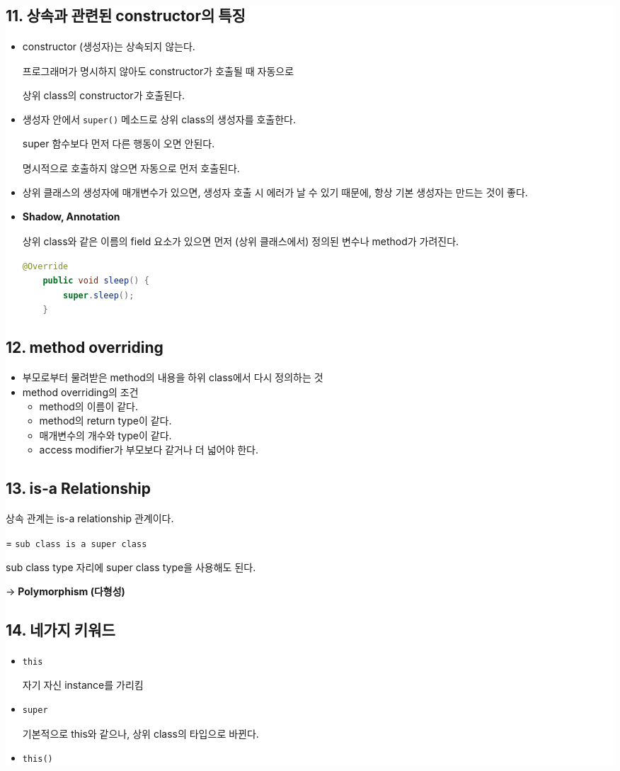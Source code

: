 ## 11. 상속과 관련된 constructor의 특징

- constructor (생성자)는 상속되지 않는다.
    
    프로그래머가 명시하지 않아도 constructor가 호출될 때 자동으로
    
    상위 class의 constructor가 호출된다.
    
- 생성자 안에서 `super()` 메소드로 상위 class의 생성자를 호출한다.
    
    super 함수보다 먼저 다른 행동이 오면 안된다.
    
    명시적으로 호출하지 않으면 자동으로 먼저 호출된다.
    
- 상위 클래스의 생성자에 매개변수가 있으면, 생성자 호출 시 에러가 날 수 있기 때문에, 항상 기본 생성자는 만드는 것이 좋다.
- **Shadow, Annotation**
    
    상위 class와 같은 이름의 field 요소가 있으면 먼저 (상위 클래스에서) 정의된 변수나 method가 가려진다.
    
    ```java
    @Override
        public void sleep() {
            super.sleep();
        }
    ```
    

## 12. method overriding

- 부모로부터 물려받은 method의 내용을 하위 class에서 다시 정의하는 것
- method overriding의 조건
    - method의 이름이 같다.
    - method의 return type이 같다.
    - 매개변수의 개수와 type이 같다.
    - access modifier가 부모보다 같거나 더 넓어야 한다.

## 13. is-a Relationship

상속 관계는 is-a relationship 관계이다.

= `sub class is a super class`

sub class type 자리에 super class type을 사용해도 된다.

→ **Polymorphism (다형성)**

## 14. 네가지 키워드

- `this`
    
    자기 자신 instance를 가리킴
    
- `super`
    
    기본적으로 this와 같으나, 상위 class의 타입으로 바뀐다.
    
- `this()`
    